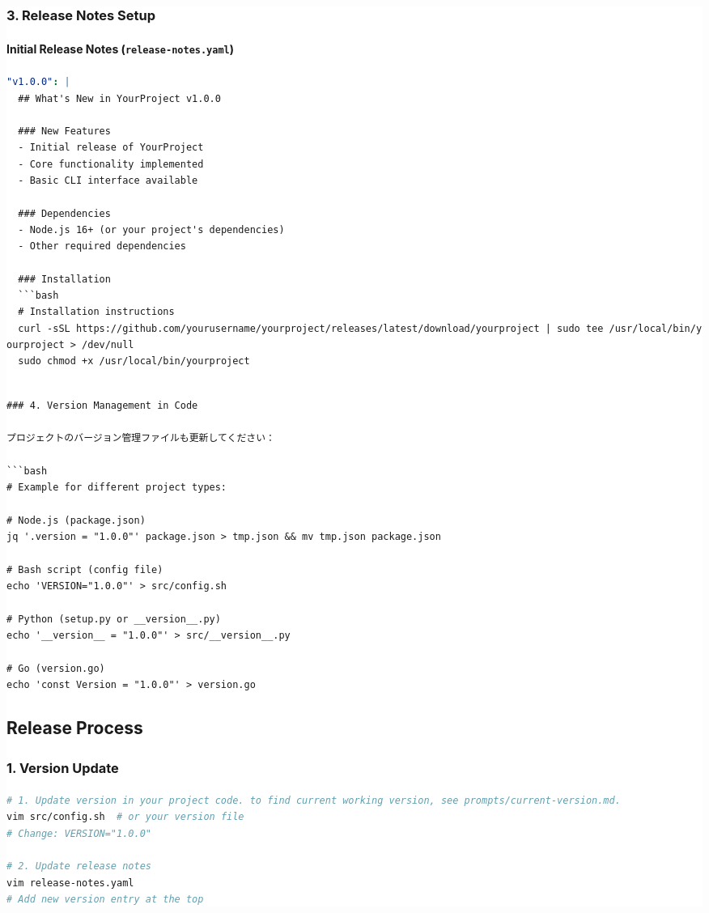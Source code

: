 ### 3. Release Notes Setup

#### Initial Release Notes (`release-notes.yaml`)

```yaml
"v1.0.0": |
  ## What's New in YourProject v1.0.0

  ### New Features
  - Initial release of YourProject
  - Core functionality implemented
  - Basic CLI interface available

  ### Dependencies
  - Node.js 16+ (or your project's dependencies)
  - Other required dependencies

  ### Installation
  ```bash
  # Installation instructions
  curl -sSL https://github.com/yourusername/yourproject/releases/latest/download/yourproject | sudo tee /usr/local/bin/yourproject > /dev/null
  sudo chmod +x /usr/local/bin/yourproject
  ```
```

### 4. Version Management in Code

プロジェクトのバージョン管理ファイルも更新してください：

```bash
# Example for different project types:

# Node.js (package.json)
jq '.version = "1.0.0"' package.json > tmp.json && mv tmp.json package.json

# Bash script (config file)
echo 'VERSION="1.0.0"' > src/config.sh

# Python (setup.py or __version__.py)
echo '__version__ = "1.0.0"' > src/__version__.py

# Go (version.go)
echo 'const Version = "1.0.0"' > version.go
```

## Release Process

### 1. Version Update

```bash
# 1. Update version in your project code. to find current working version, see prompts/current-version.md.
vim src/config.sh  # or your version file
# Change: VERSION="1.0.0"

# 2. Update release notes
vim release-notes.yaml
# Add new version entry at the top
```
